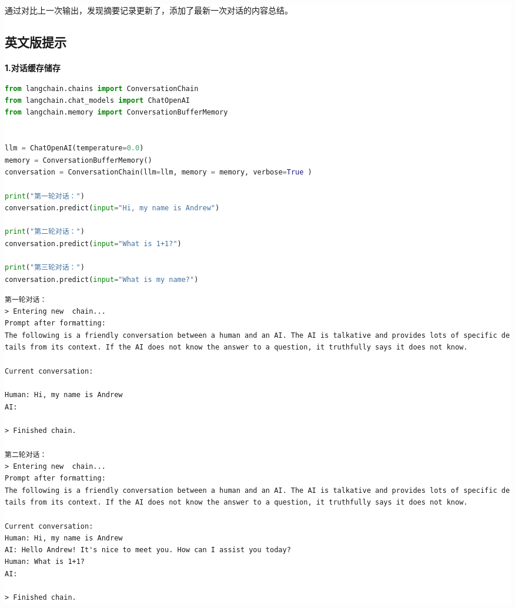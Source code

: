 
通过对比上一次输出，发现摘要记录更新了，添加了最新一次对话的内容总结。

## 英文版提示

**1.对话缓存储存**


```python
from langchain.chains import ConversationChain
from langchain.chat_models import ChatOpenAI
from langchain.memory import ConversationBufferMemory


llm = ChatOpenAI(temperature=0.0)  
memory = ConversationBufferMemory()
conversation = ConversationChain(llm=llm, memory = memory, verbose=True )

print("第一轮对话：")
conversation.predict(input="Hi, my name is Andrew")

print("第二轮对话：")
conversation.predict(input="What is 1+1?")

print("第三轮对话：")
conversation.predict(input="What is my name?")
```

    第一轮对话：
    > Entering new  chain...
    Prompt after formatting:
    The following is a friendly conversation between a human and an AI. The AI is talkative and provides lots of specific details from its context. If the AI does not know the answer to a question, it truthfully says it does not know.
    
    Current conversation:
    
    Human: Hi, my name is Andrew
    AI:
    
    > Finished chain.
    
    第二轮对话：
    > Entering new  chain...
    Prompt after formatting:
    The following is a friendly conversation between a human and an AI. The AI is talkative and provides lots of specific details from its context. If the AI does not know the answer to a question, it truthfully says it does not know.
    
    Current conversation:
    Human: Hi, my name is Andrew
    AI: Hello Andrew! It's nice to meet you. How can I assist you today?
    Human: What is 1+1?
    AI:
    
    > Finished chain.
    
